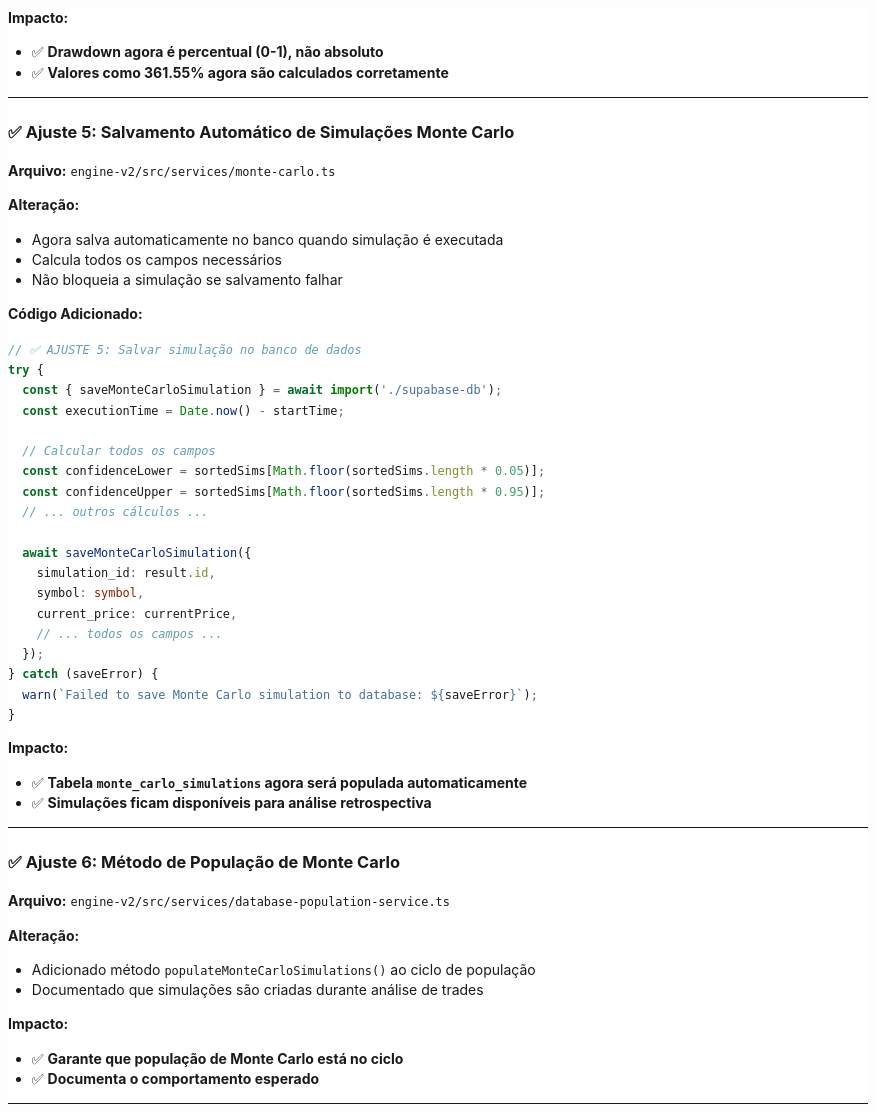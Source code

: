 **Impacto:**
- ✅ **Drawdown agora é percentual (0-1), não absoluto**
- ✅ **Valores como 361.55% agora são calculados corretamente**

---

### ✅ Ajuste 5: Salvamento Automático de Simulações Monte Carlo

**Arquivo:** `engine-v2/src/services/monte-carlo.ts`

**Alteração:**
- Agora salva automaticamente no banco quando simulação é executada
- Calcula todos os campos necessários
- Não bloqueia a simulação se salvamento falhar

**Código Adicionado:**
```typescript
// ✅ AJUSTE 5: Salvar simulação no banco de dados
try {
  const { saveMonteCarloSimulation } = await import('./supabase-db');
  const executionTime = Date.now() - startTime;
  
  // Calcular todos os campos
  const confidenceLower = sortedSims[Math.floor(sortedSims.length * 0.05)];
  const confidenceUpper = sortedSims[Math.floor(sortedSims.length * 0.95)];
  // ... outros cálculos ...
  
  await saveMonteCarloSimulation({
    simulation_id: result.id,
    symbol: symbol,
    current_price: currentPrice,
    // ... todos os campos ...
  });
} catch (saveError) {
  warn(`Failed to save Monte Carlo simulation to database: ${saveError}`);
}
```

**Impacto:**
- ✅ **Tabela `monte_carlo_simulations` agora será populada automaticamente**
- ✅ **Simulações ficam disponíveis para análise retrospectiva**

---

### ✅ Ajuste 6: Método de População de Monte Carlo

**Arquivo:** `engine-v2/src/services/database-population-service.ts`

**Alteração:**
- Adicionado método `populateMonteCarloSimulations()` ao ciclo de população
- Documentado que simulações são criadas durante análise de trades

**Impacto:**
- ✅ **Garante que população de Monte Carlo está no ciclo**
- ✅ **Documenta o comportamento esperado**

---